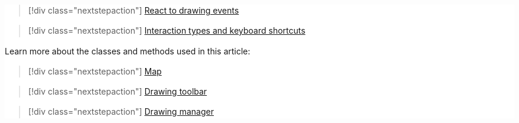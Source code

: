 > [!div class="nextstepaction"]
> [React to drawing events](drawing-tools-events.md)

> [!div class="nextstepaction"]
> [Interaction types and keyboard shortcuts](drawing-tools-interactions-keyboard-shortcuts.md)

Learn more about the classes and methods used in this article:

> [!div class="nextstepaction"]
> [Map](/javascript/api/azure-maps-control/atlas.map)

> [!div class="nextstepaction"]
> [Drawing toolbar](/javascript/api/azure-maps-drawing-tools/atlas.control.drawingtoolbar)

> [!div class="nextstepaction"]
> [Drawing manager](/javascript/api/azure-maps-drawing-tools/atlas.drawing.drawingmanager)
